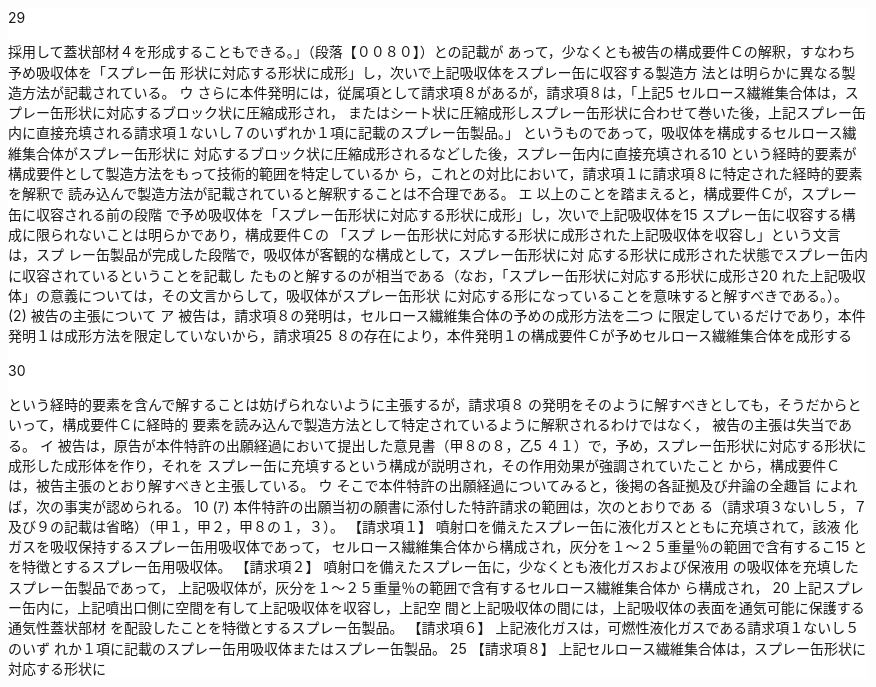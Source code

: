 
29 
 
採用して蓋状部材４を形成することもできる。」（段落【００８０】）との記載が
あって，少なくとも被告の構成要件Ｃの解釈，すなわち予め吸収体を「スプレー缶
形状に対応する形状に成形」し，次いで上記吸収体をスプレー缶に収容する製造方
法とは明らかに異なる製造方法が記載されている。 
ウ さらに本件発明には，従属項として請求項８があるが，請求項８は，「上記5 
セルロース繊維集合体は，スプレー缶形状に対応するブロック状に圧縮成形され，
またはシート状に圧縮成形しスプレー缶形状に合わせて巻いた後，上記スプレー缶
内に直接充填される請求項１ないし７のいずれか１項に記載のスプレー缶製品。」
というものであって，吸収体を構成するセルロース繊維集合体がスプレー缶形状に
対応するブロック状に圧縮成形されるなどした後，スプレー缶内に直接充填される10 
という経時的要素が構成要件として製造方法をもって技術的範囲を特定しているか
ら，これとの対比において，請求項１に請求項８に特定された経時的要素を解釈で
読み込んで製造方法が記載されていると解釈することは不合理である。 
エ 以上のことを踏まえると，構成要件Ｃが，スプレー缶に収容される前の段階
で予め吸収体を「スプレー缶形状に対応する形状に成形」し，次いで上記吸収体を15 
スプレー缶に収容する構成に限られないことは明らかであり，構成要件Ｃの 「スプ
レー缶形状に対応する形状に成形された上記吸収体を収容し」という文言は，スプ
レー缶製品が完成した段階で，吸収体が客観的な構成として，スプレー缶形状に対
応する形状に成形された状態でスプレー缶内に収容されているということを記載し
たものと解するのが相当である（なお，「スプレー缶形状に対応する形状に成形さ20 
れた上記吸収体」の意義については，その文言からして，吸収体がスプレー缶形状
に対応する形になっていることを意味すると解すべきである。）。 
(2) 被告の主張について 
ア 被告は，請求項８の発明は，セルロース繊維集合体の予めの成形方法を二つ
に限定しているだけであり，本件発明１は成形方法を限定していないから，請求項25 
８の存在により，本件発明１の構成要件Ｃが予めセルロース繊維集合体を成形する
 
 
30 
 
という経時的要素を含んで解することは妨げられないように主張するが，請求項８
の発明をそのように解すべきとしても，そうだからといって，構成要件Ｃに経時的
要素を読み込んで製造方法として特定されているように解釈されるわけではなく，
被告の主張は失当である。 
イ 被告は，原告が本件特許の出願経過において提出した意見書（甲８の８，乙5 
４１）で，予め，スプレー缶形状に対応する形状に成形した成形体を作り，それを
スプレー缶に充填するという構成が説明され，その作用効果が強調されていたこと
から，構成要件Ｃは，被告主張のとおり解すべきと主張している。 
ウ そこで本件特許の出願経過についてみると，後掲の各証拠及び弁論の全趣旨
によれば，次の事実が認められる。 10 
 (ｱ) 本件特許の出願当初の願書に添付した特許請求の範囲は，次のとおりであ
る（請求項３ないし５，７及び９の記載は省略）（甲１，甲２，甲８の１，３）。 
【請求項１】 噴射口を備えたスプレー缶に液化ガスとともに充填されて，該液
化ガスを吸収保持するスプレー缶用吸収体であって， 
セルロース繊維集合体から構成され，灰分を１～２５重量％の範囲で含有するこ15 
とを特徴とするスプレー缶用吸収体。 
【請求項２】 噴射口を備えたスプレー缶に，少なくとも液化ガスおよび保液用
の吸収体を充填したスプレー缶製品であって， 
上記吸収体が，灰分を１～２５重量％の範囲で含有するセルロース繊維集合体か
ら構成され， 20 
上記スプレー缶内に，上記噴出口側に空間を有して上記吸収体を収容し，上記空
間と上記吸収体の間には，上記吸収体の表面を通気可能に保護する通気性蓋状部材
を配設したことを特徴とするスプレー缶製品。 
【請求項６】 上記液化ガスは，可燃性液化ガスである請求項１ないし５のいず
れか１項に記載のスプレー缶用吸収体またはスプレー缶製品。 25 
 【請求項８】 上記セルロース繊維集合体は，スプレー缶形状に対応する形状に
 